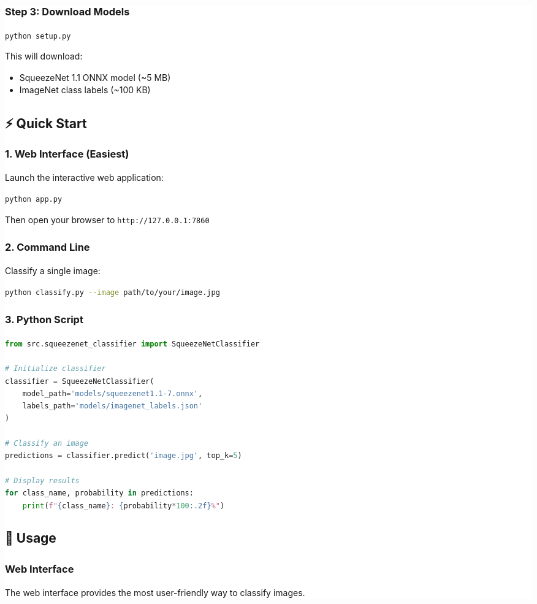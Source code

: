 ### Step 3: Download Models

```bash
python setup.py
```

This will download:
- SqueezeNet 1.1 ONNX model (~5 MB)
- ImageNet class labels (~100 KB)

## ⚡ Quick Start

### 1. Web Interface (Easiest)

Launch the interactive web application:

```bash
python app.py
```

Then open your browser to `http://127.0.0.1:7860`

### 2. Command Line

Classify a single image:

```bash
python classify.py --image path/to/your/image.jpg
```

### 3. Python Script

```python
from src.squeezenet_classifier import SqueezeNetClassifier

# Initialize classifier
classifier = SqueezeNetClassifier(
    model_path='models/squeezenet1.1-7.onnx',
    labels_path='models/imagenet_labels.json'
)

# Classify an image
predictions = classifier.predict('image.jpg', top_k=5)

# Display results
for class_name, probability in predictions:
    print(f"{class_name}: {probability*100:.2f}%")
```

## 📖 Usage

### Web Interface

The web interface provides the most user-friendly way to classify images.
